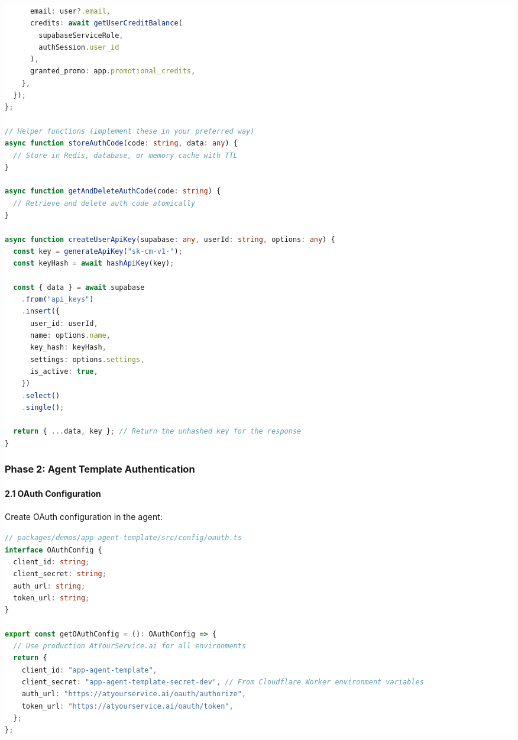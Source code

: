 ```typescript
      email: user?.email,
      credits: await getUserCreditBalance(
        supabaseServiceRole,
        authSession.user_id
      ),
      granted_promo: app.promotional_credits,
    },
  });
};

// Helper functions (implement these in your preferred way)
async function storeAuthCode(code: string, data: any) {
  // Store in Redis, database, or memory cache with TTL
}

async function getAndDeleteAuthCode(code: string) {
  // Retrieve and delete auth code atomically
}

async function createUserApiKey(supabase: any, userId: string, options: any) {
  const key = generateApiKey("sk-cm-v1-");
  const keyHash = await hashApiKey(key);

  const { data } = await supabase
    .from("api_keys")
    .insert({
      user_id: userId,
      name: options.name,
      key_hash: keyHash,
      settings: options.settings,
      is_active: true,
    })
    .select()
    .single();

  return { ...data, key }; // Return the unhashed key for the response
}
```

### Phase 2: Agent Template Authentication

#### 2.1 OAuth Configuration

Create OAuth configuration in the agent:

```typescript
// packages/demos/app-agent-template/src/config/oauth.ts
interface OAuthConfig {
  client_id: string;
  client_secret: string;
  auth_url: string;
  token_url: string;
}

export const getOAuthConfig = (): OAuthConfig => {
  // Use production AtYourService.ai for all environments
  return {
    client_id: "app-agent-template",
    client_secret: "app-agent-template-secret-dev", // From Cloudflare Worker environment variables
    auth_url: "https://atyourservice.ai/oauth/authorize",
    token_url: "https://atyourservice.ai/oauth/token",
  };
};
```